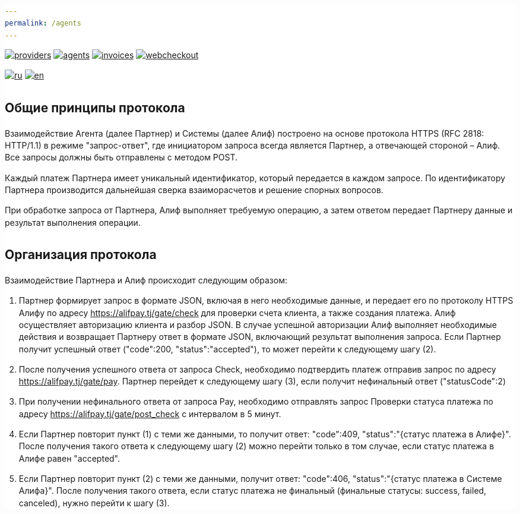 ```yaml
---
permalink: /agents
---
```


[![providers](https://img.shields.io/badge/doc-Providers-success)](https://shafizod.github.io/providers)
[![agents](https://img.shields.io/badge/doc-Agents-success)](https://shafizod.github.io/agents)
[![invoices](https://img.shields.io/badge/doc-Invoices-success)](https://shafizod.github.io/invoices)
[![webcheckout](https://img.shields.io/badge/doc-Webcheckout-success)](https://shafizod.github.io/webcheckout)

[![ru](https://img.shields.io/badge/lang-ru-red.svg)](https://shafizod.github.io/agents)
[![en](https://img.shields.io/badge/lang-en-blue.svg)](https://shafizod.github.io/agents/en)

## Общие принципы протокола

Взаимодействие Агента (далее Партнер) и Системы (далее Алиф) построено на основе протокола HTTPS (RFC 2818: HTTP/1.1) в режиме "запрос-ответ", где инициатором запроса всегда является Партнер, а отвечающей стороной – Алиф. Все запросы должны быть отправлены с методом POST.

Каждый платеж Партнера имеет уникальный идентификатор, который передается в каждом запросе. По идентификатору Партнера производится дальнейшая сверка взаиморасчетов и решение спорных вопросов.

При обработке запроса от Партнера, Алиф выполняет требуемую операцию, а затем ответом передает Партнеру данные и результат выполнения операции.

## Организация протокола

Взаимодействие Партнера и Алиф происходит следующим образом:

1. Партнер формирует запрос в формате JSON, включая в него необходимые данные, и передает его по протоколу HTTPS Алифу по адресу https://alifpay.tj/gate/check для проверки счета клиента, а также создания платежа. Алиф осуществляет авторизацию клиента и разбор JSON. В случае успешной авторизации Алиф выполняет необходимые действия и возвращает Партнеру ответ в формате JSON, включающий результат выполнения запроса. Если Партнер получит успешный ответ ("code":200, "status":"accepted"), то может перейти к следующему шагу (2).

2. После получения успешного ответа от запроса Check, необходимо подтвердить платеж отправив запрос по адресу https://alifpay.tj/gate/pay. Партнер перейдет к следующему шагу (3), если получит нефинальный ответ ("statusCode":2)

3. При получении нефинального ответа от запроса Pay, необходимо отправлять запрос Проверки статуса платежа по адресу https://alifpay.tj/gate/post_check с интервалом в 5 минут.

4. Если Партнер повторит пункт (1) с теми же данными, то получит ответ: "code":409, "status":"{статус платежа в Алифе}". После получения такого ответа к следующему шагу (2) можно перейти только в том случае, если статус платежа в Алифе равен "accepted".

5. Если Партнер повторит пункт (2) с теми же данными, получит ответ: "code":406, "status":"{статус платежа в Системе Алифа}". После получения такого ответа, если статус платежа не финальный (финальные статусы: success, failed, canceled), нужно перейти к шагу (3).
